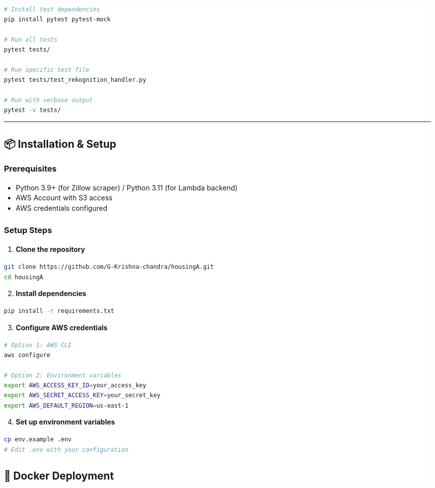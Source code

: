 ```bash
# Install test dependencies
pip install pytest pytest-mock

# Run all tests
pytest tests/

# Run specific test file
pytest tests/test_rekognition_handler.py

# Run with verbose output
pytest -v tests/
```

---

## 📦 Installation & Setup

### Prerequisites
- Python 3.9+ (for Zillow scraper) / Python 3.11 (for Lambda backend)
- AWS Account with S3 access
- AWS credentials configured

### Setup Steps

1. **Clone the repository**
```bash
git clone https://github.com/G-Krishna-chandra/housingA.git
cd housingA
```

2. **Install dependencies**
```bash
pip install -r requirements.txt
```

3. **Configure AWS credentials**
```bash
# Option 1: AWS CLI
aws configure

# Option 2: Environment variables
export AWS_ACCESS_KEY_ID=your_access_key
export AWS_SECRET_ACCESS_KEY=your_secret_key
export AWS_DEFAULT_REGION=us-east-1
```

4. **Set up environment variables**
```bash
cp env.example .env
# Edit .env with your configuration
```

## 🐳 Docker Deployment

